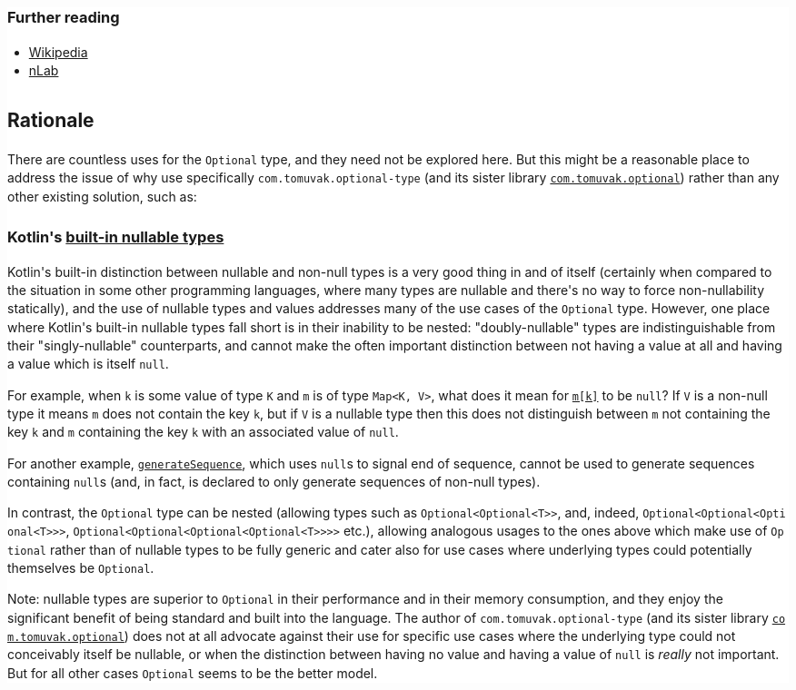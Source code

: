 ### Further reading
* [Wikipedia](https://en.wikipedia.org/wiki/Option_type)
* [nLab](https://ncatlab.org/nlab/show/maybe+monad)

## Rationale
There are countless uses for the `Optional` type, and they need not be explored here.
But this might be a reasonable place to address the issue of why use specifically `com.tomuvak.optional-type` (and its
sister library [`com.tomuvak.optional`]) rather than any other existing solution, such as:

### Kotlin's [built-in nullable types](https://kotlinlang.org/docs/null-safety.html)
Kotlin's built-in distinction between nullable and non-null types is a very good thing in and of itself (certainly when
compared to the situation in some other programming languages, where many types are nullable and there's no way to force
non-nullability statically), and the use of nullable types and values addresses many of the use cases of the `Optional`
type.
However, one place where Kotlin's built-in nullable types fall short is in their inability to be nested:
"doubly-nullable" types are indistinguishable from their "singly-nullable" counterparts, and cannot make the often
important distinction between not having a value at all and having a value which is itself `null`.

For example, when `k` is some value of type `K` and `m` is of type `Map<K, V>`, what does it mean for
[`m[k]`](https://kotlinlang.org/api/latest/jvm/stdlib/kotlin.collections/-map/get.html) to be `null`?
If `V` is a non-null type it means `m` does not contain the key `k`, but if `V` is a nullable type then this does not
distinguish between `m` not containing the key `k` and `m` containing the key `k` with an associated value of `null`.

For another example,
[`generateSequence`](https://kotlinlang.org/api/latest/jvm/stdlib/kotlin.sequences/generate-sequence.html), which uses
`null`s to signal end of sequence, cannot be used to generate sequences containing `null`s (and, in fact, is declared to
only generate sequences of non-null types).

In contrast, the `Optional` type can be nested (allowing types such as `Optional<Optional<T>>`, and, indeed,
`Optional<Optional<Optional<T>>>`, `Optional<Optional<Optional<Optional<T>>>>` etc.), allowing analogous usages to the
ones above which make use of `Optional` rather than of nullable types to be fully generic and cater also for use cases
where underlying types could potentially themselves be `Optional`.

Note: nullable types are superior to `Optional` in their performance and in their memory consumption, and they enjoy the
significant benefit of being standard and built into the language. The author of `com.tomuvak.optional-type` (and its
sister library [`com.tomuvak.optional`]) does not at all advocate against their use for specific use cases where the
underlying type could not conceivably itself be nullable, or when the distinction between having no value and having a
value of `null` is _really_ not important. But for all other cases `Optional` seems to be the better model.


[1]: https://img.shields.io/github/license/tomuvak/optional-type?label=Licence
[2]: LICENSE.txt
[3]: https://img.shields.io/github/v/tag/tomuvak/optional-type?label=Latest%20release
[3_]: https://img.shields.io/github/v/tag/tomuvak/optional-type?label=Latest%20release%20version%20%28ignoring%20the%20initial%20%27v%27%29%3A&style=plastic
[4]: https://github.com/tomuvak/optional-type/tags
[5]: https://github.com/tomuvak/optional-type/actions/workflows/check-on-push.yaml/badge.svg
[6]: https://github.com/tomuvak/optional-type/actions/workflows/check-on-push.yaml
[7]: https://img.shields.io/github/v/tag/tomuvak/optional?label=Latest%20release%20version%20%28ignoring%20the%20initial%20%27v%27%29%3A&style=plastic
[8]: https://github.com/tomuvak/optional/tags
[`com.tomuvak.optional`]: https://github.com/tomuvak/optional
[`com.tomuvak.optional-test`]: https://github.com/tomuvak/optional-test